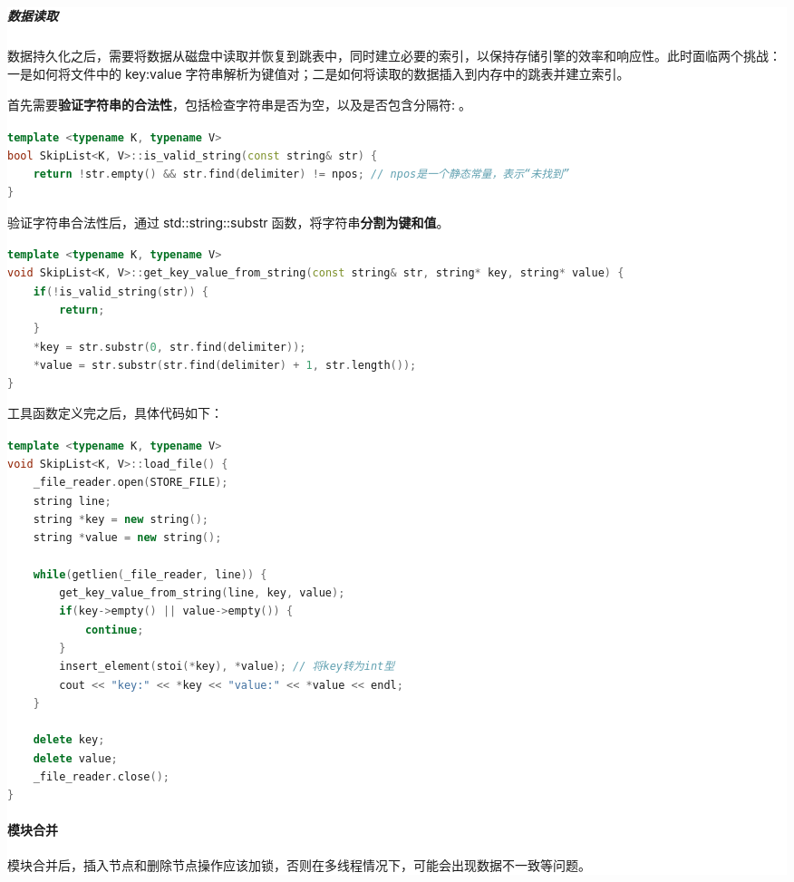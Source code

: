 ##### 数据读取

数据持久化之后，需要将数据从磁盘中读取并恢复到跳表中，同时建立必要的索引，以保持存储引擎的效率和响应性。此时面临两个挑战：一是如何将文件中的 key:value 字符串解析为键值对；二是如何将读取的数据插入到内存中的跳表并建立索引。

首先需要**验证字符串的合法性**，包括检查字符串是否为空，以及是否包含分隔符: 。

```c++
template <typename K, typename V>
bool SkipList<K, V>::is_valid_string(const string& str) {
    return !str.empty() && str.find(delimiter) != npos; // npos是一个静态常量，表示“未找到”
}
```

验证字符串合法性后，通过 std::string::substr 函数，将字符串**分割为键和值**。

```c++
template <typename K, typename V>
void SkipList<K, V>::get_key_value_from_string(const string& str, string* key, string* value) {
    if(!is_valid_string(str)) {
        return;
    }
    *key = str.substr(0, str.find(delimiter));
    *value = str.substr(str.find(delimiter) + 1, str.length());
}
```

工具函数定义完之后，具体代码如下：

```c++
template <typename K, typename V>
void SkipList<K, V>::load_file() {
    _file_reader.open(STORE_FILE);
    string line;
    string *key = new string();
    string *value = new string();
    
    while(getlien(_file_reader, line)) {
        get_key_value_from_string(line, key, value);
        if(key->empty() || value->empty()) {
            continue;
        }
        insert_element(stoi(*key), *value); // 将key转为int型
        cout << "key:" << *key << "value:" << *value << endl;
    }
    
    delete key;
    delete value;
    _file_reader.close();
}
```

#### 模块合并

模块合并后，插入节点和删除节点操作应该加锁，否则在多线程情况下，可能会出现数据不一致等问题。
